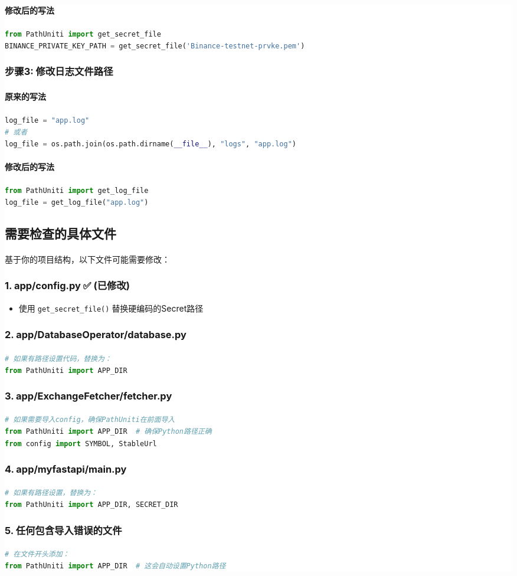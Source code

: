 #### 修改后的写法
```python
from PathUniti import get_secret_file
BINANCE_PRIVATE_KEY_PATH = get_secret_file('Binance-testnet-prvke.pem')
```

### 步骤3: 修改日志文件路径

#### 原来的写法
```python
log_file = "app.log"
# 或者
log_file = os.path.join(os.path.dirname(__file__), "logs", "app.log")
```

#### 修改后的写法
```python
from PathUniti import get_log_file
log_file = get_log_file("app.log")
```

## 需要检查的具体文件

基于你的项目结构，以下文件可能需要修改：

### 1. app/config.py ✅ (已修改)
- 使用 `get_secret_file()` 替换硬编码的Secret路径

### 2. app/DatabaseOperator/database.py
```python
# 如果有路径设置代码，替换为：
from PathUniti import APP_DIR
```

### 3. app/ExchangeFetcher/fetcher.py
```python
# 如果需要导入config，确保PathUniti在前面导入
from PathUniti import APP_DIR  # 确保Python路径正确
from config import SYMBOL, StableUrl
```

### 4. app/myfastapi/main.py
```python
# 如果有路径设置，替换为：
from PathUniti import APP_DIR, SECRET_DIR
```

### 5. 任何包含导入错误的文件
```python
# 在文件开头添加：
from PathUniti import APP_DIR  # 这会自动设置Python路径
```
